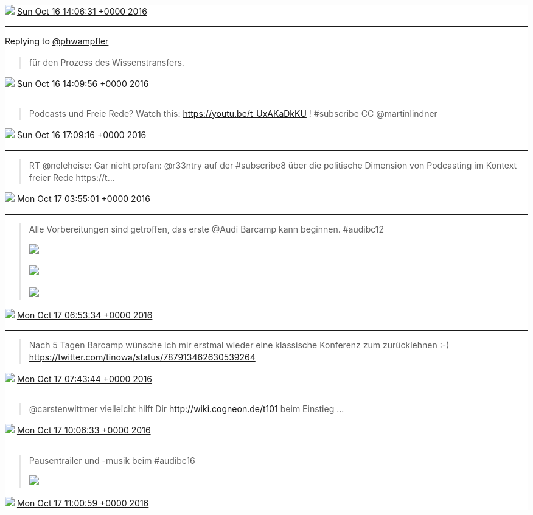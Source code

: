 <img src="media/tweet.ico" width="12" /> [Sun Oct 16 14:06:31 +0000 2016](https://twitter.com/SimonDueckert/status/787655969224425472)

----

Replying to [@phwampfler](https://twitter.com/phwampfler/status/787656082940391425)

> für den Prozess des Wissenstransfers.

<img src="media/tweet.ico" width="12" /> [Sun Oct 16 14:09:56 +0000 2016](https://twitter.com/SimonDueckert/status/787656828238913539)

----

> Podcasts und Freie Rede? Watch this: https://youtu.be/t_UxAKaDkKU ! #subscribe CC @martinlindner

<img src="media/tweet.ico" width="12" /> [Sun Oct 16 17:09:16 +0000 2016](https://twitter.com/SimonDueckert/status/787701958744346625)

----

> RT @neleheise: Gar nicht profan: @r33ntry auf der #subscribe8 über die politische Dimension von Podcasting im Kontext freier Rede https://t…

<img src="media/tweet.ico" width="12" /> [Mon Oct 17 03:55:01 +0000 2016](https://twitter.com/SimonDueckert/status/787864465580621824)

----

> Alle Vorbereitungen sind getroffen, das erste @Audi Barcamp kann beginnen. #audibc12 
> 
> ![](https://t.co/kAaN72IlvM)
> 
> ![](https://t.co/kAaN72IlvM)
> 
> ![](https://t.co/kAaN72IlvM)

<img src="media/tweet.ico" width="12" /> [Mon Oct 17 06:53:34 +0000 2016](https://twitter.com/SimonDueckert/status/787909399364923392)

----

> Nach 5 Tagen Barcamp wünsche ich mir erstmal wieder eine klassische Konferenz zum zurücklehnen :-) https://twitter.com/tinowa/status/787913462630539264

<img src="media/tweet.ico" width="12" /> [Mon Oct 17 07:43:44 +0000 2016](https://twitter.com/SimonDueckert/status/787922025692143616)

----

> @carstenwittmer vielleicht hilft Dir http://wiki.cogneon.de/t101 beim Einstieg ...

<img src="media/tweet.ico" width="12" /> [Mon Oct 17 10:06:33 +0000 2016](https://twitter.com/SimonDueckert/status/787957968490885120)

----

> Pausentrailer und -musik beim #audibc16 
> 
> ![](https://t.co/MQ0rUIQJyw)

<img src="media/tweet.ico" width="12" /> [Mon Oct 17 11:00:59 +0000 2016](https://twitter.com/SimonDueckert/status/787971666869678080)
